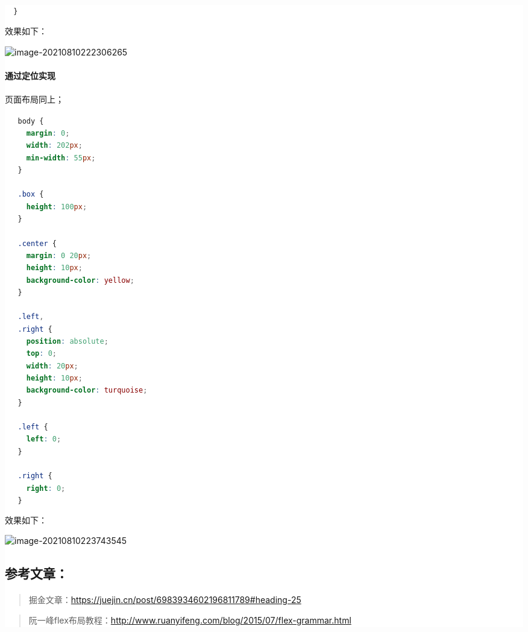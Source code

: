 ```css
  }
```

效果如下：

![image-20210810222306265](https://raw.githubusercontent.com/RQYned/blogImages/master/img/20210810222306.png)

#### 通过定位实现

页面布局同上；

```css
   body {
     margin: 0;
     width: 202px;
     min-width: 55px;
   }

   .box {
     height: 100px;
   }

   .center {
     margin: 0 20px;
     height: 10px;
     background-color: yellow;
   }

   .left,
   .right {
     position: absolute;
     top: 0;
     width: 20px;
     height: 10px;
     background-color: turquoise;
   }

   .left {
     left: 0;
   }

   .right {
     right: 0;
   }
```

效果如下：

![image-20210810223743545](https://raw.githubusercontent.com/RQYned/blogImages/master/img/20210810223743.png)

## 参考文章：

> 掘金文章：https://juejin.cn/post/6983934602196811789#heading-25

> 阮一峰flex布局教程：http://www.ruanyifeng.com/blog/2015/07/flex-grammar.html

